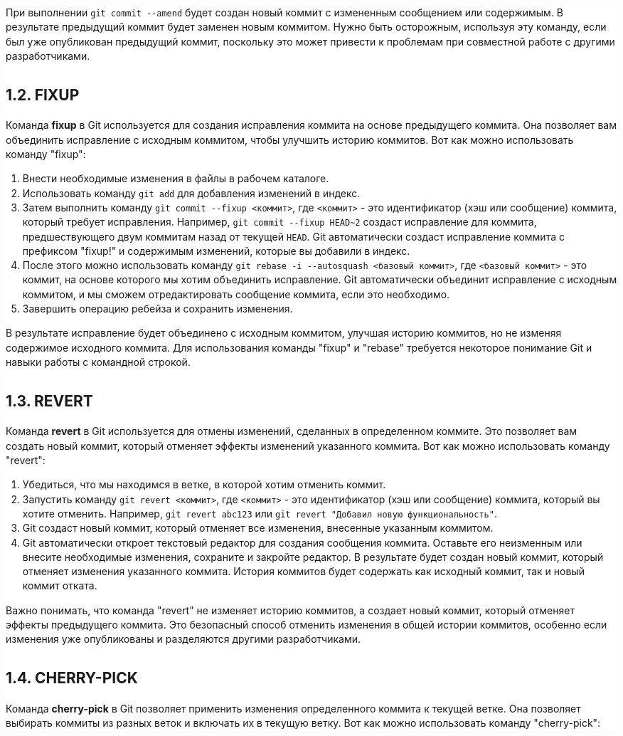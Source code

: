 При выполнении `git commit --amend` будет создан новый коммит с измененным сообщением или содержимым. В результате предыдущий коммит будет заменен новым коммитом. Нужно быть осторожным, используя эту команду, если был уже опубликован предыдущий коммит, поскольку это может привести к проблемам при совместной работе с другими разработчиками.

## 1.2. FIXUP
Команда **fixup** в Git используется для создания исправления коммита на основе предыдущего коммита. Она позволяет вам объединить исправление с исходным коммитом, чтобы улучшить историю коммитов. Вот как можно использовать команду "fixup":

1. Внести необходимые изменения в файлы в рабочем каталоге.
2. Использовать команду `git add` для добавления изменений в индекс.
3. Затем выполнить команду `git commit --fixup <коммит>`, где `<коммит>` - это идентификатор (хэш или сообщение) коммита, который требует исправления. Например, `git commit --fixup HEAD~2` создаст исправление для коммита, предшествующего двум коммитам назад от текущей `HEAD`.
Git автоматически создаст исправление коммита с префиксом "fixup!" и содержимым изменений, которые вы добавили в индекс.
4. После этого можно использовать команду `git rebase -i --autosquash <базовый коммит>`, где `<базовый коммит>` - это коммит, на основе которого мы хотим объединить исправление. Git автоматически объединит исправление с исходным коммитом, и мы сможем отредактировать сообщение коммита, если это необходимо.
5. Завершить операцию ребейза и сохранить изменения.

В результате исправление будет объединено с исходным коммитом, улучшая историю коммитов, но не изменяя содержимое исходного коммита. Для использования команды "fixup" и "rebase" требуется некоторое понимание Git и навыки работы с командной строкой.

## 1.3. REVERT
Команда **revert** в Git используется для отмены изменений, сделанных в определенном коммите. Это позволяет вам создать новый коммит, который отменяет эффекты изменений указанного коммита. Вот как можно использовать команду "revert":

1. Убедиться, что мы находимся в ветке, в которой хотим отменить коммит.
2. Запустить команду `git revert <коммит>`, где `<коммит>` - это идентификатор (хэш или сообщение) коммита, который вы хотите отменить. Например, `git revert abc123` или `git revert "Добавил новую функциональность"`.
3. Git создаст новый коммит, который отменяет все изменения, внесенные указанным коммитом.
4. Git автоматически откроет текстовый редактор для создания сообщения коммита. Оставьте его неизменным или внесите необходимые изменения, сохраните и закройте редактор.
В результате будет создан новый коммит, который отменяет изменения указанного коммита. История коммитов будет содержать как исходный коммит, так и новый коммит отката.

Важно понимать, что команда "revert" не изменяет историю коммитов, а создает новый коммит, который отменяет эффекты предыдущего коммита. Это безопасный способ отменить изменения в общей истории коммитов, особенно если изменения уже опубликованы и разделяются другими разработчиками.

## 1.4. CHERRY-PICK
Команда **cherry-pick** в Git позволяет применить изменения определенного коммита к текущей ветке. Она позволяет выбирать коммиты из разных веток и включать их в текущую ветку. Вот как можно использовать команду "cherry-pick":
